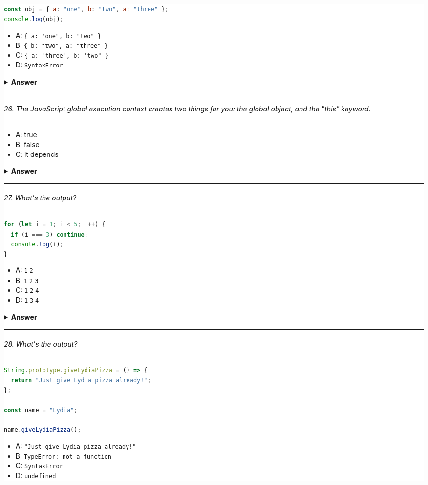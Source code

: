 ```javascript
const obj = { a: "one", b: "two", a: "three" };
console.log(obj);
```

- A: `{ a: "one", b: "two" }`
- B: `{ b: "two", a: "three" }`
- C: `{ a: "three", b: "two" }`
- D: `SyntaxError`

<details><summary><b>Answer</b></summary></details>

---

###### 26. The JavaScript global execution context creates two things for you: the global object, and the "this" keyword.

- A: true
- B: false
- C: it depends

<details><summary><b>Answer</b></summary></details>

---

###### 27. What's the output?

```javascript
for (let i = 1; i < 5; i++) {
  if (i === 3) continue;
  console.log(i);
}
```

- A: `1` `2`
- B: `1` `2` `3`
- C: `1` `2` `4`
- D: `1` `3` `4`

<details><summary><b>Answer</b></summary></details>

---

###### 28. What's the output?

```javascript
String.prototype.giveLydiaPizza = () => {
  return "Just give Lydia pizza already!";
};

const name = "Lydia";

name.giveLydiaPizza();
```

- A: `"Just give Lydia pizza already!"`
- B: `TypeError: not a function`
- C: `SyntaxError`
- D: `undefined`
